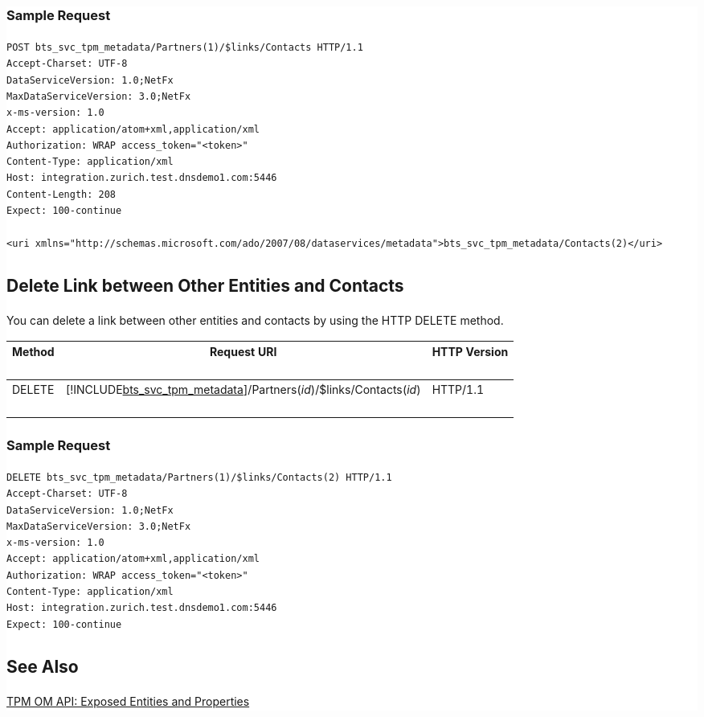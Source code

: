 ### Sample Request

```
POST bts_svc_tpm_metadata/Partners(1)/$links/Contacts HTTP/1.1
Accept-Charset: UTF-8
DataServiceVersion: 1.0;NetFx
MaxDataServiceVersion: 3.0;NetFx
x-ms-version: 1.0
Accept: application/atom+xml,application/xml
Authorization: WRAP access_token="<token>"
Content-Type: application/xml
Host: integration.zurich.test.dnsdemo1.com:5446
Content-Length: 208
Expect: 100-continue

<uri xmlns="http://schemas.microsoft.com/ado/2007/08/dataservices/metadata">bts_svc_tpm_metadata/Contacts(2)</uri>
```

## <a name="BKMK_DeletePartnerLink"></a>Delete Link between Other Entities and Contacts
You can delete a link between other entities and contacts by using the HTTP DELETE method.

|Method <br /> <br />|Request URI <br /> <br />|HTTP Version <br /> <br />|
|----------|---------------|----------------|
|DELETE <br /> <br />|[!INCLUDE[bts_svc_tpm_metadata](/Token/bts_svc_tpm_metadata_md.md)]/Partners(*id*)/$links/Contacts(*id*) <br /> <br />|HTTP/1.1 <br /> <br />|

### Sample Request

```
DELETE bts_svc_tpm_metadata/Partners(1)/$links/Contacts(2) HTTP/1.1
Accept-Charset: UTF-8
DataServiceVersion: 1.0;NetFx
MaxDataServiceVersion: 3.0;NetFx
x-ms-version: 1.0
Accept: application/atom+xml,application/xml
Authorization: WRAP access_token="<token>"
Content-Type: application/xml
Host: integration.zurich.test.dnsdemo1.com:5446
Expect: 100-continue
```

## See Also
[TPM OM API: Exposed Entities and Properties](/Topic/TPM_OM_API__Exposed_Entities_and_Properties.md)

